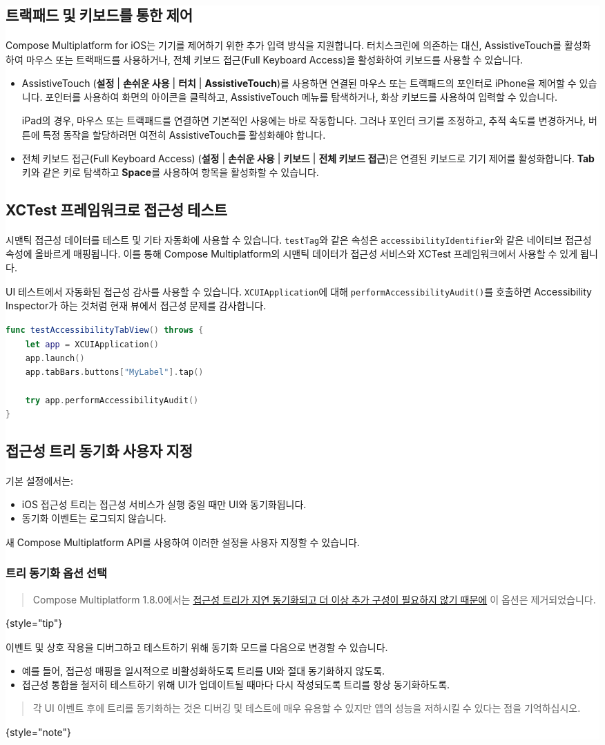 ## 트랙패드 및 키보드를 통한 제어

Compose Multiplatform for iOS는 기기를 제어하기 위한 추가 입력 방식을 지원합니다. 터치스크린에 의존하는 대신, AssistiveTouch를 활성화하여 마우스 또는 트랙패드를 사용하거나, 전체 키보드 접근(Full Keyboard Access)을 활성화하여 키보드를 사용할 수 있습니다.

* AssistiveTouch (**설정** | **손쉬운 사용** | **터치** | **AssistiveTouch**)를 사용하면 연결된 마우스 또는 트랙패드의 포인터로 iPhone을 제어할 수 있습니다. 포인터를 사용하여 화면의 아이콘을 클릭하고, AssistiveTouch 메뉴를 탐색하거나, 화상 키보드를 사용하여 입력할 수 있습니다.

  iPad의 경우, 마우스 또는 트랙패드를 연결하면 기본적인 사용에는 바로 작동합니다. 그러나 포인터 크기를 조정하고, 추적 속도를 변경하거나, 버튼에 특정 동작을 할당하려면 여전히 AssistiveTouch를 활성화해야 합니다.
* 전체 키보드 접근(Full Keyboard Access) (**설정** | **손쉬운 사용** | **키보드** | **전체 키보드 접근**)은 연결된 키보드로 기기 제어를 활성화합니다. **Tab** 키와 같은 키로 탐색하고 **Space**를 사용하여 항목을 활성화할 수 있습니다.

## XCTest 프레임워크로 접근성 테스트

시맨틱 접근성 데이터를 테스트 및 기타 자동화에 사용할 수 있습니다. `testTag`와 같은 속성은 `accessibilityIdentifier`와 같은 네이티브 접근성 속성에 올바르게 매핑됩니다. 이를 통해 Compose Multiplatform의 시맨틱 데이터가 접근성 서비스와 XCTest 프레임워크에서 사용할 수 있게 됩니다.

UI 테스트에서 자동화된 접근성 감사를 사용할 수 있습니다.
`XCUIApplication`에 대해 `performAccessibilityAudit()`를 호출하면 Accessibility Inspector가 하는 것처럼 현재 뷰에서 접근성 문제를 감사합니다.

```swift
func testAccessibilityTabView() throws {
	let app = XCUIApplication()
	app.launch()
	app.tabBars.buttons["MyLabel"].tap()

	try app.performAccessibilityAudit()
}
```

## 접근성 트리 동기화 사용자 지정

기본 설정에서는:
* iOS 접근성 트리는 접근성 서비스가 실행 중일 때만 UI와 동기화됩니다.
* 동기화 이벤트는 로그되지 않습니다.

새 Compose Multiplatform API를 사용하여 이러한 설정을 사용자 지정할 수 있습니다.

### 트리 동기화 옵션 선택

> Compose Multiplatform 1.8.0에서는 [접근성 트리가 지연 동기화되고 더 이상 추가 구성이 필요하지 않기 때문에](whats-new-compose-180.md#loading-accessibility-tree-on-demand) 이 옵션은 제거되었습니다.
>
{style="tip"}

이벤트 및 상호 작용을 디버그하고 테스트하기 위해 동기화 모드를 다음으로 변경할 수 있습니다.
* 예를 들어, 접근성 매핑을 일시적으로 비활성화하도록 트리를 UI와 절대 동기화하지 않도록.
* 접근성 통합을 철저히 테스트하기 위해 UI가 업데이트될 때마다 다시 작성되도록 트리를 항상 동기화하도록.

> 각 UI 이벤트 후에 트리를 동기화하는 것은 디버깅 및 테스트에 매우 유용할 수 있지만 앱의 성능을 저하시킬 수 있다는 점을 기억하십시오.
>
{style="note"}


[//]: # (title: iOS 접근성 기능 지원)